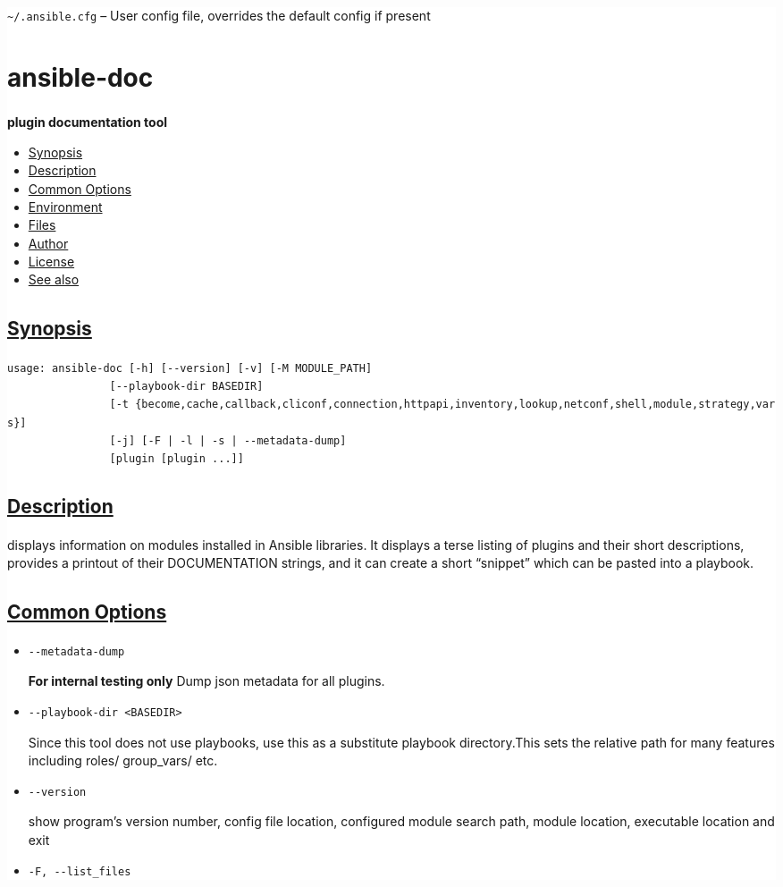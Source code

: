 `~/.ansible.cfg` – User config file, overrides the default config if present



# ansible-doc

**plugin documentation tool**

- [Synopsis](https://docs.ansible.com/ansible/latest/cli/ansible-doc.html#synopsis)
- [Description](https://docs.ansible.com/ansible/latest/cli/ansible-doc.html#description)
- [Common Options](https://docs.ansible.com/ansible/latest/cli/ansible-doc.html#common-options)
- [Environment](https://docs.ansible.com/ansible/latest/cli/ansible-doc.html#environment)
- [Files](https://docs.ansible.com/ansible/latest/cli/ansible-doc.html#files)
- [Author](https://docs.ansible.com/ansible/latest/cli/ansible-doc.html#author)
- [License](https://docs.ansible.com/ansible/latest/cli/ansible-doc.html#license)
- [See also](https://docs.ansible.com/ansible/latest/cli/ansible-doc.html#see-also)

## [Synopsis](https://docs.ansible.com/ansible/latest/cli/ansible-doc.html#id2)

```
usage: ansible-doc [-h] [--version] [-v] [-M MODULE_PATH]
                [--playbook-dir BASEDIR]
                [-t {become,cache,callback,cliconf,connection,httpapi,inventory,lookup,netconf,shell,module,strategy,vars}]
                [-j] [-F | -l | -s | --metadata-dump]
                [plugin [plugin ...]]
```

## [Description](https://docs.ansible.com/ansible/latest/cli/ansible-doc.html#id3)

displays information on modules installed in Ansible libraries. It displays a terse listing of plugins and their short descriptions, provides a printout of their DOCUMENTATION strings, and it can create a short “snippet” which can be pasted into a playbook.

## [Common Options](https://docs.ansible.com/ansible/latest/cli/ansible-doc.html#id4)

- `--metadata-dump`

  **For internal testing only** Dump json metadata for all plugins.

- `--playbook-dir <BASEDIR>`

  Since this tool does not use playbooks, use this as a substitute playbook directory.This sets the relative path for many features including roles/ group_vars/ etc.

- `--version`

  show program’s version number, config file location, configured module search path, module location, executable location and exit

- `-F, --list_files`
